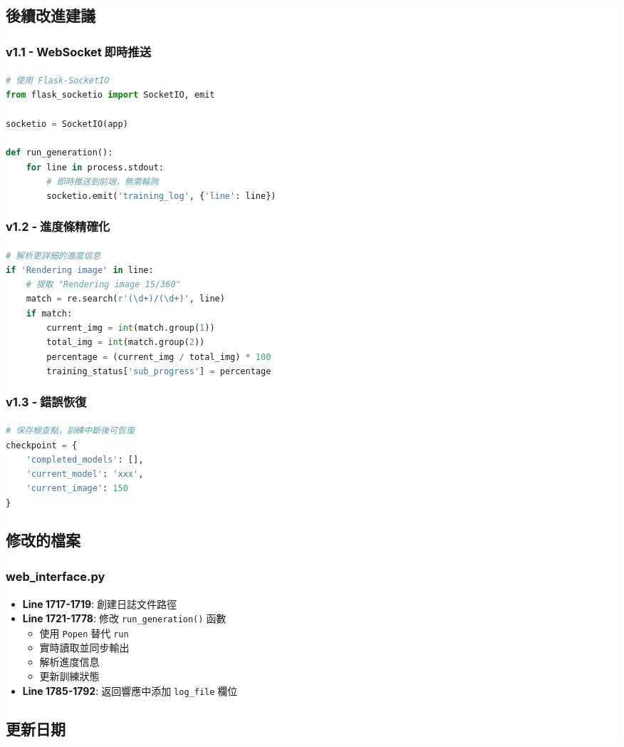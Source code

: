 ## 後續改進建議

### v1.1 - WebSocket 即時推送
```python
# 使用 Flask-SocketIO
from flask_socketio import SocketIO, emit

socketio = SocketIO(app)

def run_generation():
    for line in process.stdout:
        # 即時推送到前端，無需輪詢
        socketio.emit('training_log', {'line': line})
```

### v1.2 - 進度條精確化
```python
# 解析更詳細的進度信息
if 'Rendering image' in line:
    # 提取 "Rendering image 15/360"
    match = re.search(r'(\d+)/(\d+)', line)
    if match:
        current_img = int(match.group(1))
        total_img = int(match.group(2))
        percentage = (current_img / total_img) * 100
        training_status['sub_progress'] = percentage
```

### v1.3 - 錯誤恢復
```python
# 保存檢查點，訓練中斷後可恢復
checkpoint = {
    'completed_models': [],
    'current_model': 'xxx',
    'current_image': 150
}
```

## 修改的檔案

### web_interface.py
- **Line 1717-1719**: 創建日誌文件路徑
- **Line 1721-1778**: 修改 `run_generation()` 函數
  - 使用 `Popen` 替代 `run`
  - 實時讀取並同步輸出
  - 解析進度信息
  - 更新訓練狀態
- **Line 1785-1792**: 返回響應中添加 `log_file` 欄位

## 更新日期
